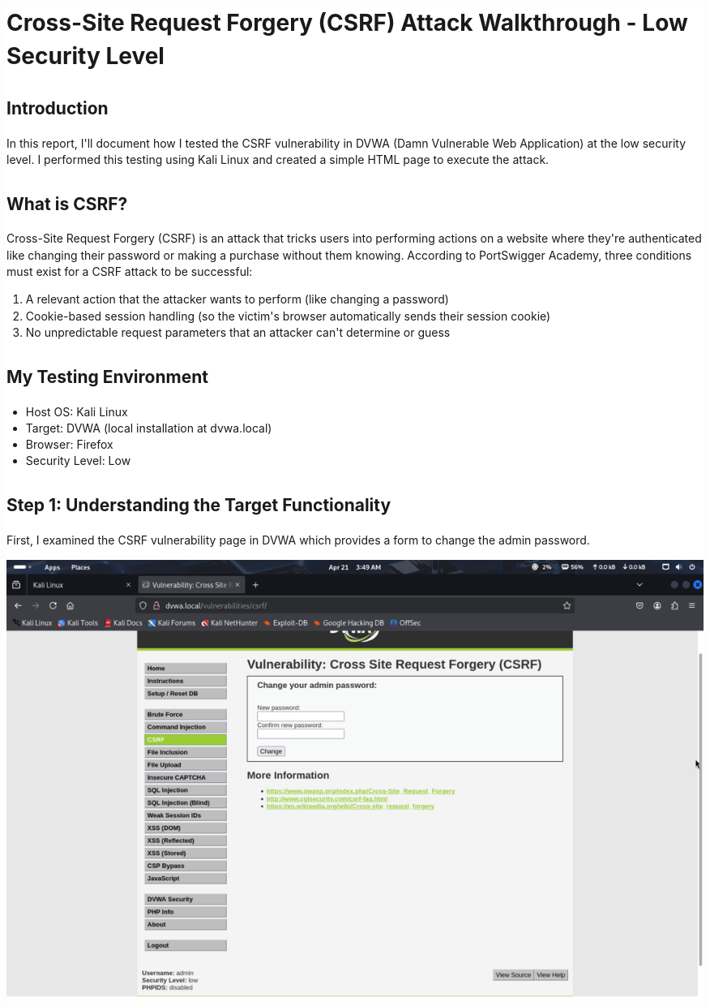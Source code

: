 # Cross-Site Request Forgery (CSRF) Attack Walkthrough - Low Security Level

## Introduction

In this report, I'll document how I tested the CSRF vulnerability in DVWA (Damn Vulnerable Web Application) at the low security level. I performed this testing using Kali Linux and created a simple HTML page to execute the attack.

## What is CSRF?

Cross-Site Request Forgery (CSRF) is an attack that tricks users into performing actions on a website where they're authenticated like changing their password or making a purchase without them knowing. According to PortSwigger Academy, three conditions must exist for a CSRF attack to be successful:

1. A relevant action that the attacker wants to perform (like changing a password)
2. Cookie-based session handling (so the victim's browser automatically sends their session cookie)
3. No unpredictable request parameters that an attacker can't determine or guess

## My Testing Environment

- Host OS: Kali Linux
- Target: DVWA (local installation at dvwa.local)
- Browser: Firefox
- Security Level: Low

## Step 1: Understanding the Target Functionality

First, I examined the CSRF vulnerability page in DVWA which provides a form to change the admin password.

![CSRF Vulnerability Page in DVWA](../images/csrf/csrf_page.png)
